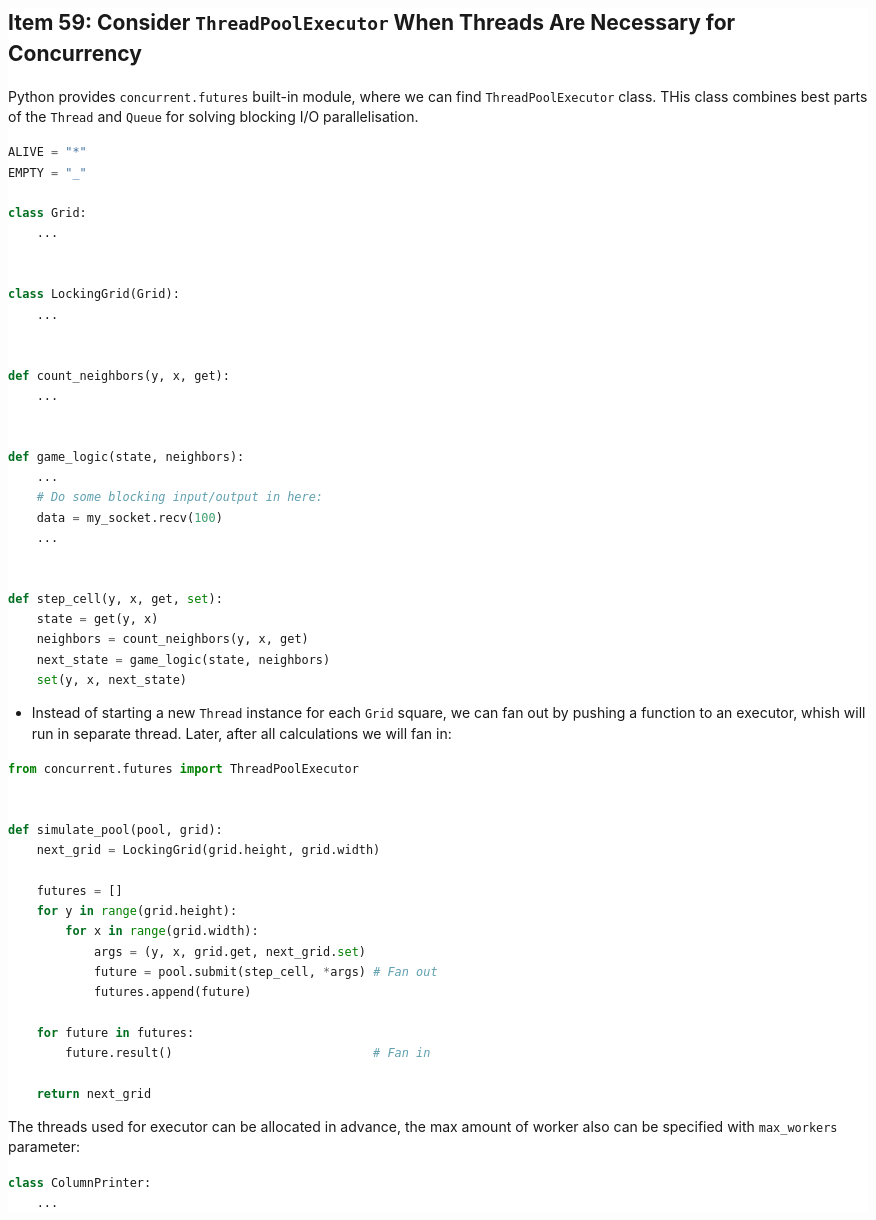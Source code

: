## Item 59: Consider `ThreadPoolExecutor` When Threads Are Necessary for Concurrency

Python provides `concurrent.futures` built-in module, where we can find `ThreadPoolExecutor` class. THis class combines best parts of the `Thread` and `Queue` for solving blocking I/O parallelisation.
```python
ALIVE = "*"
EMPTY = "_"

class Grid:
    ...


class LockingGrid(Grid):
    ...


def count_neighbors(y, x, get):
    ...


def game_logic(state, neighbors):
    ...
    # Do some blocking input/output in here:
    data = my_socket.recv(100)
    ...


def step_cell(y, x, get, set):
    state = get(y, x)
    neighbors = count_neighbors(y, x, get)
    next_state = game_logic(state, neighbors)
    set(y, x, next_state)
```
* Instead of starting a new `Thread` instance for each `Grid` square, we can fan out by pushing a function to an executor, whish will run in separate thread. Later, after all calculations we will fan in:
```python
from concurrent.futures import ThreadPoolExecutor


def simulate_pool(pool, grid):
    next_grid = LockingGrid(grid.height, grid.width)

    futures = []
    for y in range(grid.height):
        for x in range(grid.width):
            args = (y, x, grid.get, next_grid.set)
            future = pool.submit(step_cell, *args) # Fan out
            futures.append(future)
    
    for future in futures:
        future.result()                            # Fan in

    return next_grid
```
The threads used for executor can be allocated in advance, the max amount of worker also can be specified with `max_workers` parameter:
```python
class ColumnPrinter:
    ...


```
